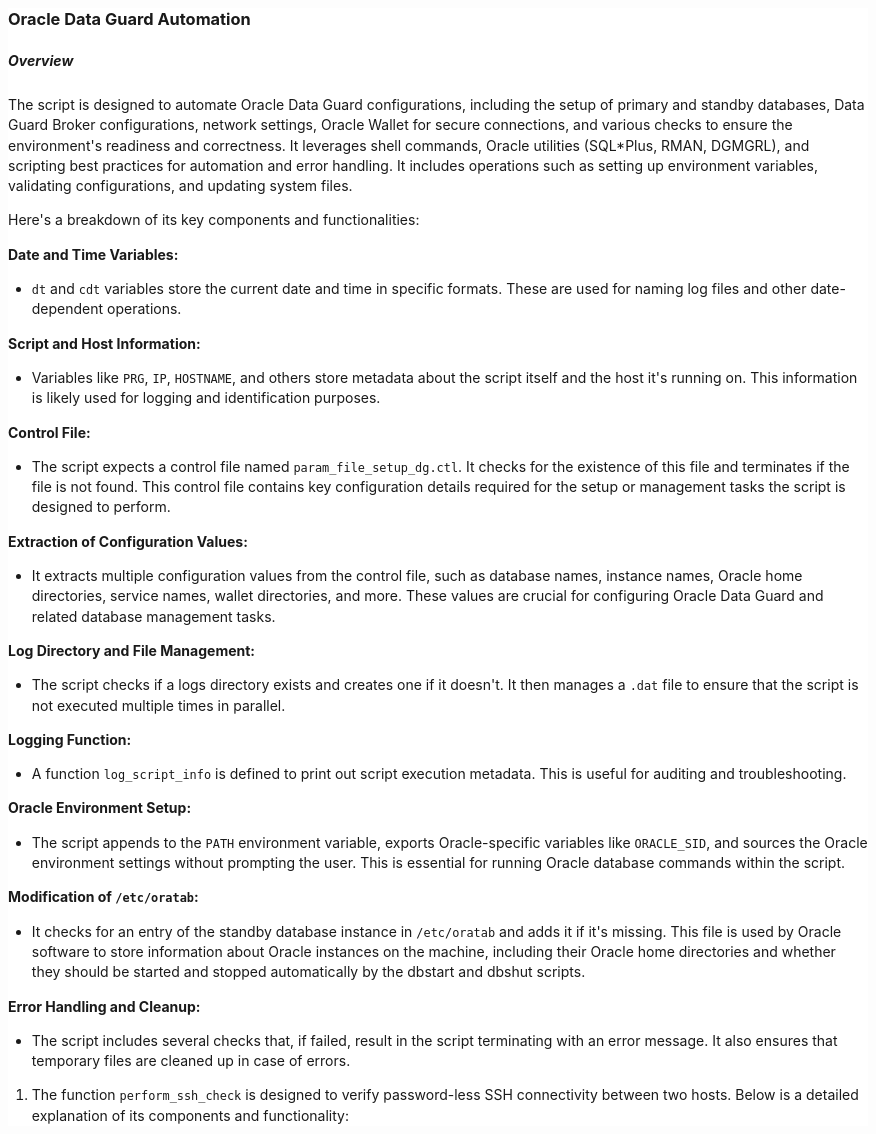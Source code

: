### Oracle Data Guard Automation

##### Overview

The script is designed to automate Oracle Data Guard configurations, including the setup of primary and standby databases, Data Guard Broker configurations, network settings, Oracle Wallet for secure connections, and various checks to ensure the environment's readiness and correctness. It leverages shell commands, Oracle utilities (SQL*Plus, RMAN, DGMGRL), and scripting best practices for automation and error handling. It includes operations such as setting up environment variables, validating configurations, and updating system files.

Here's a breakdown of its key components and functionalities:

**Date and Time Variables:**
- `dt` and `cdt` variables store the current date and time in specific formats. These are used for naming log files and other date-dependent operations.

**Script and Host Information:**
- Variables like `PRG`, `IP`, `HOSTNAME`, and others store metadata about the script itself and the host it's running on. This information is likely used for logging and identification purposes.

**Control File:**
- The script expects a control file named `param_file_setup_dg.ctl`. It checks for the existence of this file and terminates if the file is not found. This control file contains key configuration details required for the setup or management tasks the script is designed to perform.

**Extraction of Configuration Values:**
- It extracts multiple configuration values from the control file, such as database names, instance names, Oracle home directories, service names, wallet directories, and more. These values are crucial for configuring Oracle Data Guard and related database management tasks.

**Log Directory and File Management:**
- The script checks if a logs directory exists and creates one if it doesn't. It then manages a `.dat` file to ensure that the script is not executed multiple times in parallel.

**Logging Function:**
- A function `log_script_info` is defined to print out script execution metadata. This is useful for auditing and troubleshooting.

**Oracle Environment Setup:**
- The script appends to the `PATH` environment variable, exports Oracle-specific variables like `ORACLE_SID`, and sources the Oracle environment settings without prompting the user. This is essential for running Oracle database commands within the script.

**Modification of `/etc/oratab`:**
- It checks for an entry of the standby database instance in `/etc/oratab` and adds it if it's missing. This file is used by Oracle software to store information about Oracle instances on the machine, including their Oracle home directories and whether they should be started and stopped automatically by the dbstart and dbshut scripts.

**Error Handling and Cleanup:**
- The script includes several checks that, if failed, result in the script terminating with an error message. It also ensures that temporary files are cleaned up in case of errors.


1. The function `perform_ssh_check` is designed to verify password-less SSH connectivity between two hosts. Below is a detailed explanation of its components and functionality:
